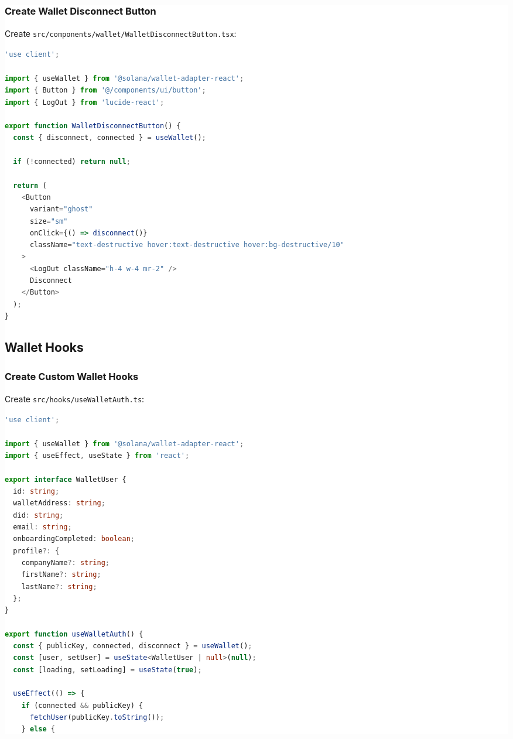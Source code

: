 ### Create Wallet Disconnect Button

Create `src/components/wallet/WalletDisconnectButton.tsx`:

```typescript
'use client';

import { useWallet } from '@solana/wallet-adapter-react';
import { Button } from '@/components/ui/button';
import { LogOut } from 'lucide-react';

export function WalletDisconnectButton() {
  const { disconnect, connected } = useWallet();

  if (!connected) return null;

  return (
    <Button
      variant="ghost"
      size="sm"
      onClick={() => disconnect()}
      className="text-destructive hover:text-destructive hover:bg-destructive/10"
    >
      <LogOut className="h-4 w-4 mr-2" />
      Disconnect
    </Button>
  );
}
```

## Wallet Hooks

### Create Custom Wallet Hooks

Create `src/hooks/useWalletAuth.ts`:

```typescript
'use client';

import { useWallet } from '@solana/wallet-adapter-react';
import { useEffect, useState } from 'react';

export interface WalletUser {
  id: string;
  walletAddress: string;
  did: string;
  email: string;
  onboardingCompleted: boolean;
  profile?: {
    companyName?: string;
    firstName?: string;
    lastName?: string;
  };
}

export function useWalletAuth() {
  const { publicKey, connected, disconnect } = useWallet();
  const [user, setUser] = useState<WalletUser | null>(null);
  const [loading, setLoading] = useState(true);

  useEffect(() => {
    if (connected && publicKey) {
      fetchUser(publicKey.toString());
    } else {
```